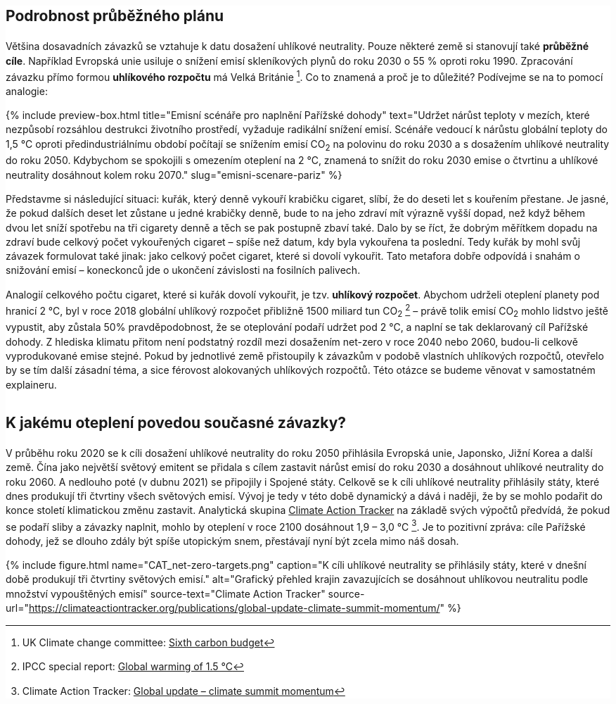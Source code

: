 ## Podrobnost průběžného plánu

Většina dosavadních závazků se vztahuje k datu dosažení uhlíkové neutrality. Pouze některé země si stanovují také **průběžné cíle**. Například Evropská unie usiluje o snížení emisí skleníkových plynů do roku 2030 o 55 % oproti roku 1990. Zpracování závazku přímo formou **uhlíkového rozpočtu** má Velká Británie [^10]. Co to znamená a proč je to důležité? Podívejme se na to pomocí analogie:

{% include preview-box.html
    title="Emisní scénáře pro naplnění Pařížské dohody"
    text="Udržet nárůst teploty v mezích, které nezpůsobí rozsáhlou destrukci životního prostředí, vyžaduje radikální snížení emisí. Scénáře vedoucí k nárůstu globální teploty do 1,5 °C oproti předindustriálnímu období počítají se snížením emisí CO<sub>2</sub> na polovinu do roku 2030 a s dosažením uhlíkové neutrality do roku 2050. Kdybychom se spokojili s omezením oteplení na 2 °C, znamená to snížit do roku 2030 emise o čtvrtinu a uhlíkové neutrality dosáhnout kolem roku 2070."
    slug="emisni-scenare-pariz"
%}

Představme si následující situaci: kuřák, který denně vykouří krabičku cigaret, slíbí, že do deseti let s kouřením přestane. Je jasné, že pokud dalších deset let zůstane u jedné krabičky denně, bude to na jeho zdraví mít výrazně vyšší dopad, než když během dvou let sníží spotřebu na tři cigarety denně a těch se pak postupně zbaví také. Dalo by se říct, že dobrým měřítkem dopadu na zdraví bude celkový počet vykouřených cigaret – spíše než datum, kdy byla vykouřena ta poslední. Tedy kuřák by mohl svůj závazek formulovat také jinak: jako celkový počet cigaret, které si dovolí vykouřit. Tato metafora dobře odpovídá i snahám o snižování emisí – koneckonců jde o ukončení závislosti na fosilních palivech.  

Analogií celkového počtu cigaret, které si kuřák dovolí vykouřit, je tzv. **uhlíkový rozpočet**. Abychom udrželi oteplení planety pod hranicí 2 °C, byl v roce 2018 globální uhlíkový rozpočet přibližně 1500 miliard tun CO<sub>2</sub> [^11] – právě tolik emisí CO<sub>2</sub> mohlo lidstvo ještě vypustit, aby zůstala 50% pravděpodobnost, že se oteplování podaří udržet pod 2 °C, a naplní se tak deklarovaný cíl <glossary id="parizskadohoda">Pařížské dohody</glossary>. Z hlediska klimatu přitom není podstatný rozdíl mezi dosažením net-zero v roce 2040 nebo 2060, budou-li celkově vyprodukované emise stejné. Pokud by jednotlivé země přistoupily k závazkům v podobě vlastních uhlíkových rozpočtů, otevřelo by se tím další zásadní téma, a sice férovost alokovaných uhlíkových rozpočtů. Této otázce se budeme věnovat v samostatném explaineru.

## K jakému oteplení povedou současné závazky?

V průběhu roku 2020 se k cíli dosažení uhlíkové neutrality do roku 2050 přihlásila Evropská unie, Japonsko, Jižní Korea a další země. Čína jako největší světový emitent se přidala s cílem zastavit nárůst emisí do roku 2030 a dosáhnout uhlíkové neutrality do roku 2060. A nedlouho poté (v dubnu 2021) se připojily i Spojené státy. Celkově se k cíli uhlíkové neutrality přihlásily státy, které dnes produkují tři čtvrtiny všech světových emisí. Vývoj je tedy v této době dynamický a dává i naději, že by se mohlo podařit do konce století klimatickou změnu zastavit. Analytická skupina [Climate Action Tracker](https://climateactiontracker.org/publications/global-update-climate-summit-momentum/) na základě svých výpočtů předvídá, že pokud se podaří sliby a závazky naplnit, mohlo by oteplení v roce 2100 dosáhnout 1,9 – 3,0 °C [^13]. Je to pozitivní zpráva: cíle Pařížské dohody, jež se dlouho zdály být spíše utopickým snem, přestávají nyní být zcela mimo náš dosah.

{% include figure.html
    name="CAT_net-zero-targets.png"
    caption="K cíli uhlíkové neutrality se přihlásily státy, které v dnešní době produkují tři čtvrtiny světových emisí."
    alt="Grafický přehled krajin zavazujících se dosáhnout uhlíkovou neutralitu podle množství vypouštěných emisí"
    source-text="Climate Action Tracker"
    source-url="https://climateactiontracker.org/publications/global-update-climate-summit-momentum/"
%}


[^1]: Přestože jde vlastně o emise oxidu uhličitého, používá se pojmu *uhlíková neutralita* (anglicky *carbon neutrality*). Souvisí to nejspíš s tím, že uhlíková neutralita v podstatě vychází z geochemických úvah. Koncept uhlíkového cyklu se zabývá toky uhlíku jakožto chemického prvku mezi atmosférou (zde se uhlík vyskytuje hlavně jako CO<sub>2</sub>), oceánem (ionty, např. HCO<sub>3</sub>-), živou hmotou (organické molekuly cukrů, tuků a proteinů) a hornin (např. vápenec – CaCO<sub>3</sub>) – a pro tyto geochemické účely je užitečné uvažovat o uhlíku bez ohledu na to, v jakých molekulách je vázán.
[^2]: Carbon Brief Q&A: [UK becomes first major economy to set net-zero climate goal](https://www.carbonbrief.org/in-depth-qa-the-uk-becomes-first-major-economy-to-set-net-zero-climate-goal)
[^3]: [Annual Greenhouse Gas Index](https://www.globalchange.gov/browse/indicators/annual-greenhouse-gas-index)
[^4]: Carbon Brief: [Worlds Largest CO<sub>2</sub> importers and exporters](https://www.carbonbrief.org/mapped-worlds-largest-co2-importers-exporters)
[^5]: Klimatické závazky firmy [IKEA](https://about.ikea.com/en/sustainability/becoming-climate-positive/what-is-climate-positive)
[^6]: Klimatické závazky firmy [Microsoft](https://blogs.microsoft.com/blog/2020/01/16/microsoft-will-be-carbon-negative-by-2030/)
[^71]: Jako **CDR** *(Carbon dioxide removal)* nebo **NET** *(Negative emission technology)* se označují přírodní nebo průmyslové postupy, které mohou odstraňovat oxid uhličitý z atmosféry. Více viz [en.Wikipedia: Carbon dioxide removal](https://en.wikipedia.org/wiki/Carbon_dioxide_removal)
[^72]: **CCS** *(Carbon capture and storage)* je označení pro průmyslové technologie, které umožňují zachytávat oxid uhličitý v místech jeho produkce – tedy například při spalování v elektrárnách nebo při výrobě cementu. Více viz [en.Wikipedia: Carbon capture and storage](https://en.wikipedia.org/wiki/Carbon_capture_and_storage)
[^8]: Eco-act: [Darfur Sudan Cookstove Project](https://eco-act.com/project/darfur-low-smoke-cookstoves-project/)
[^9]: The Guardian: [A complete guide to carbon offsetting](https://www.theguardian.com/environment/2011/sep/16/carbon-offset-projects-carbon-emissions)
[^10]: UK Climate change committee: [Sixth carbon budget](https://www.theccc.org.uk/publication/sixth-carbon-budget/)
[^11]: IPCC special report: [Global warming of 1.5 °C](https://www.ipcc.ch/sr15/)
[^13]: Climate Action Tracker: [Global update – climate summit momentum](https://climateactiontracker.org/publications/global-update-climate-summit-momentum/)